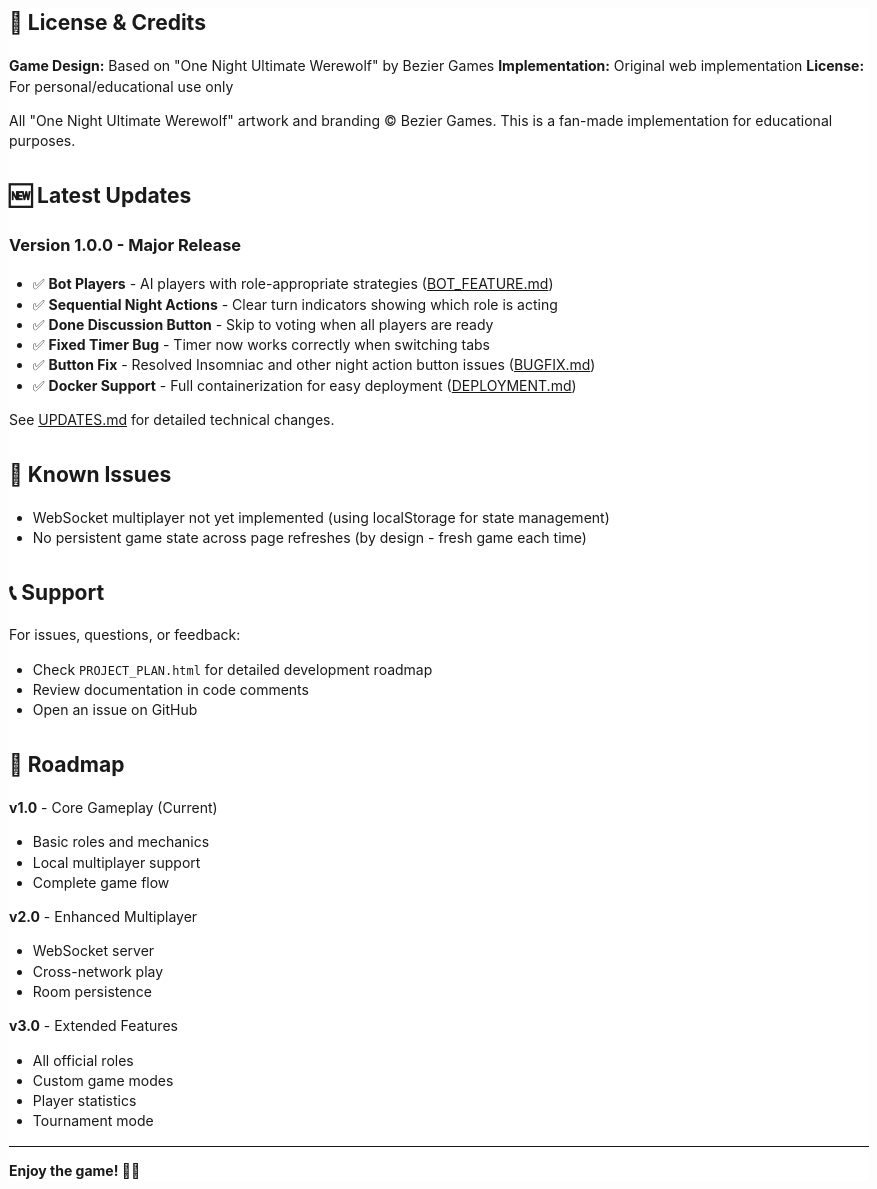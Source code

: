 ## 📜 License & Credits

**Game Design:** Based on "One Night Ultimate Werewolf" by Bezier Games
**Implementation:** Original web implementation
**License:** For personal/educational use only

All "One Night Ultimate Werewolf" artwork and branding © Bezier Games. This is a fan-made implementation for educational purposes.

## 🆕 Latest Updates

### Version 1.0.0 - Major Release
- ✅ **Bot Players** - AI players with role-appropriate strategies ([BOT_FEATURE.md](./BOT_FEATURE.md))
- ✅ **Sequential Night Actions** - Clear turn indicators showing which role is acting
- ✅ **Done Discussion Button** - Skip to voting when all players are ready
- ✅ **Fixed Timer Bug** - Timer now works correctly when switching tabs
- ✅ **Button Fix** - Resolved Insomniac and other night action button issues ([BUGFIX.md](./BUGFIX.md))
- ✅ **Docker Support** - Full containerization for easy deployment ([DEPLOYMENT.md](./DEPLOYMENT.md))

See [UPDATES.md](./UPDATES.md) for detailed technical changes.

## 🐛 Known Issues

- WebSocket multiplayer not yet implemented (using localStorage for state management)
- No persistent game state across page refreshes (by design - fresh game each time)

## 📞 Support

For issues, questions, or feedback:
- Check `PROJECT_PLAN.html` for detailed development roadmap
- Review documentation in code comments
- Open an issue on GitHub

## 🎯 Roadmap

**v1.0** - Core Gameplay (Current)
- Basic roles and mechanics
- Local multiplayer support
- Complete game flow

**v2.0** - Enhanced Multiplayer
- WebSocket server
- Cross-network play
- Room persistence

**v3.0** - Extended Features
- All official roles
- Custom game modes
- Player statistics
- Tournament mode

---

**Enjoy the game! 🐺🌙**